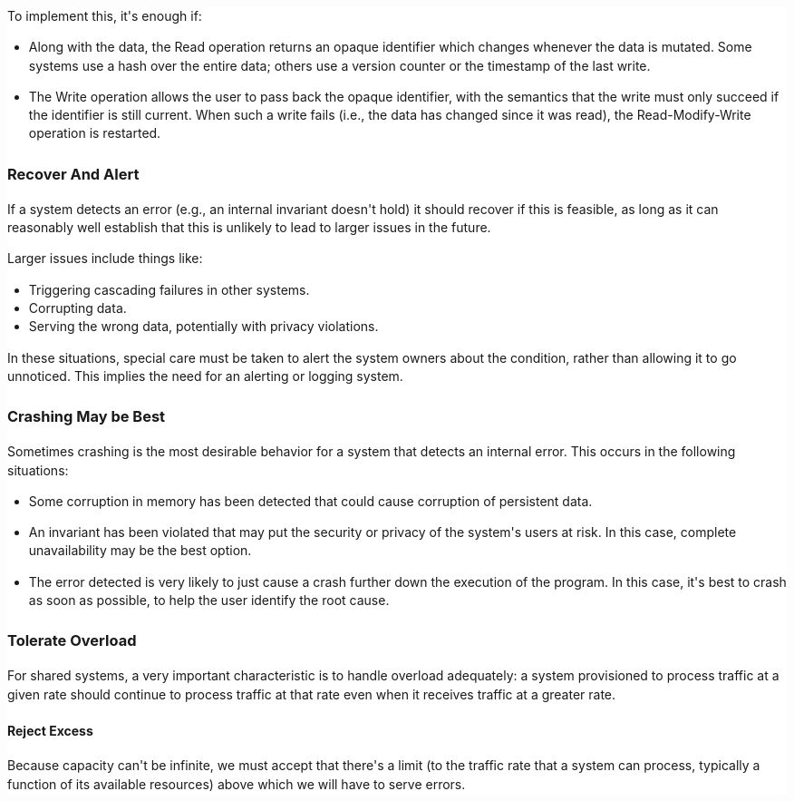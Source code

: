 To implement this, it's enough if:

* Along with the data, the Read operation returns an opaque identifier which
  changes whenever the data is mutated. Some systems use a hash over the entire
  data; others use a version counter or the timestamp of the last write.

* The Write operation allows the user to pass back the opaque identifier, with
  the semantics that the write must only succeed if the identifier is still
  current. When such a write fails (i.e., the data has changed since it was
  read), the Read-Modify-Write operation is restarted.

### Recover And Alert

If a system detects an error (e.g., an internal invariant doesn't hold) it
should recover if this is feasible, as long as it can reasonably well establish
that this is unlikely to lead to larger issues in the future.

Larger issues include things like:

* Triggering cascading failures in other systems.
* Corrupting data.
* Serving the wrong data, potentially with privacy violations.

In these situations, special care must be taken to alert the system owners about
the condition, rather than allowing it to go unnoticed. This implies the need
for an alerting or logging system.

### Crashing May be Best

Sometimes crashing is the most desirable behavior for a system that detects an
internal error. This occurs in the following situations:

* Some corruption in memory has been detected that could cause corruption of
  persistent data.

* An invariant has been violated that may put the security or privacy of the
  system's users at risk. In this case, complete unavailability may be the best
  option.

* The error detected is very likely to just cause a crash further down the
  execution of the program. In this case, it's best to crash as soon as
  possible, to help the user identify the root cause.

### Tolerate Overload

For shared systems, a very important characteristic is to handle overload
adequately: a system provisioned to process traffic at a given rate should
continue to process traffic at that rate even when it receives traffic at a
greater rate.

#### Reject Excess

Because capacity can't be infinite, we must accept that there's a limit (to the
traffic rate that a system can process, typically a function of its available
resources) above which we will have to serve errors.
